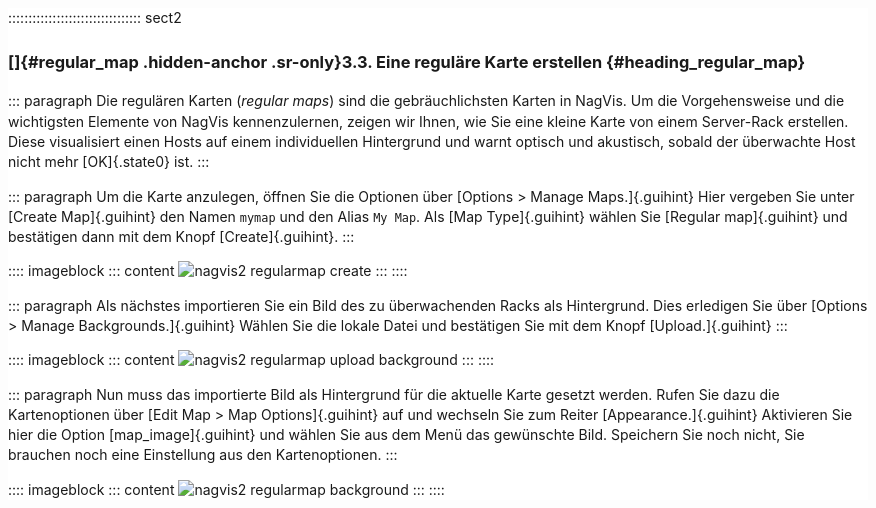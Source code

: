 ::::::::::::::::::::::::::::::::: sect2
### []{#regular_map .hidden-anchor .sr-only}3.3. Eine reguläre Karte erstellen {#heading_regular_map}

::: paragraph
Die regulären Karten (*regular maps*) sind die gebräuchlichsten Karten
in NagVis. Um die Vorgehensweise und die wichtigsten Elemente von NagVis
kennenzulernen, zeigen wir Ihnen, wie Sie eine kleine Karte von einem
Server-Rack erstellen. Diese visualisiert einen Hosts auf einem
individuellen Hintergrund und warnt optisch und akustisch, sobald der
überwachte Host nicht mehr [OK]{.state0} ist.
:::

::: paragraph
Um die Karte anzulegen, öffnen Sie die Optionen über [Options \> Manage
Maps.]{.guihint} Hier vergeben Sie unter [Create Map]{.guihint} den
Namen `mymap` und den Alias `My Map`. Als [Map Type]{.guihint} wählen
Sie [Regular map]{.guihint} und bestätigen dann mit dem Knopf
[Create]{.guihint}.
:::

:::: imageblock
::: content
![nagvis2 regularmap create](../images/nagvis2_regularmap_create.png)
:::
::::

::: paragraph
Als nächstes importieren Sie ein Bild des zu überwachenden Racks als
Hintergrund. Dies erledigen Sie über [Options \> Manage
Backgrounds.]{.guihint} Wählen Sie die lokale Datei und bestätigen Sie
mit dem Knopf [Upload.]{.guihint}
:::

:::: imageblock
::: content
![nagvis2 regularmap upload
background](../images/nagvis2_regularmap_upload-background.png)
:::
::::

::: paragraph
Nun muss das importierte Bild als Hintergrund für die aktuelle Karte
gesetzt werden. Rufen Sie dazu die Kartenoptionen über [Edit Map \> Map
Options]{.guihint} auf und wechseln Sie zum Reiter
[Appearance.]{.guihint} Aktivieren Sie hier die Option
[map_image]{.guihint} und wählen Sie aus dem Menü das gewünschte Bild.
Speichern Sie noch nicht, Sie brauchen noch eine Einstellung aus den
Kartenoptionen.
:::

:::: imageblock
::: content
![nagvis2 regularmap
background](../images/nagvis2_regularmap_background.png)
:::
::::
